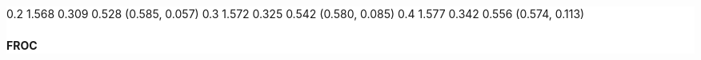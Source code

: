    <td style="text-align:left;"> 0.2 </td>
   <td style="text-align:left;"> 1.568 </td>
   <td style="text-align:left;"> 0.309 </td>
   <td style="text-align:left;"> 0.528 </td>
   <td style="text-align:left;"> (0.585, 0.057) </td>
  </tr>
  <tr>
   <td style="text-align:left;">  </td>
   <td style="text-align:left;"> 0.3 </td>
   <td style="text-align:left;"> 1.572 </td>
   <td style="text-align:left;"> 0.325 </td>
   <td style="text-align:left;"> 0.542 </td>
   <td style="text-align:left;"> (0.580, 0.085) </td>
  </tr>
  <tr>
   <td style="text-align:left;">  </td>
   <td style="text-align:left;"> 0.4 </td>
   <td style="text-align:left;"> 1.577 </td>
   <td style="text-align:left;"> 0.342 </td>
   <td style="text-align:left;"> 0.556 </td>
   <td style="text-align:left;"> (0.574, 0.113) </td>
  </tr>
</tbody>
</table>



#### FROC








<div class="figure">